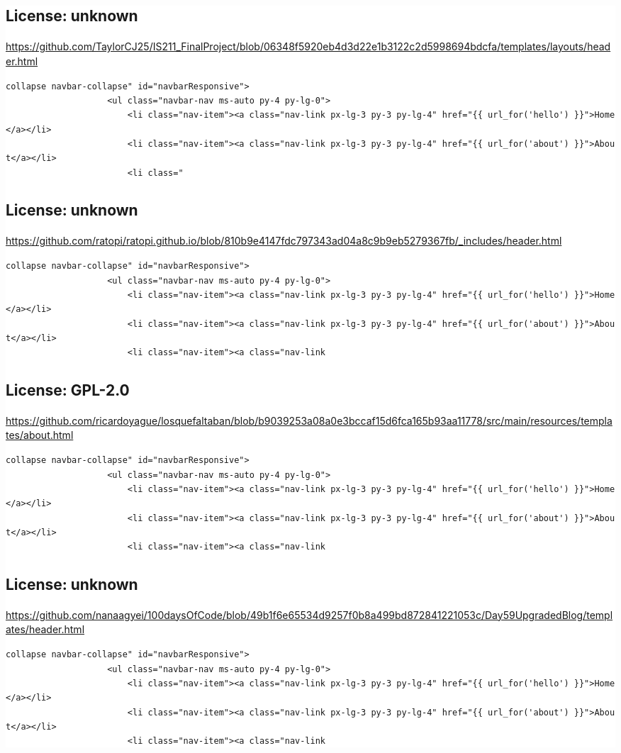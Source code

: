 
## License: unknown
https://github.com/TaylorCJ25/IS211_FinalProject/blob/06348f5920eb4d3d22e1b3122c2d5998694bdcfa/templates/layouts/header.html

```
collapse navbar-collapse" id="navbarResponsive">
                    <ul class="navbar-nav ms-auto py-4 py-lg-0">
                        <li class="nav-item"><a class="nav-link px-lg-3 py-3 py-lg-4" href="{{ url_for('hello') }}">Home</a></li>
                        <li class="nav-item"><a class="nav-link px-lg-3 py-3 py-lg-4" href="{{ url_for('about') }}">About</a></li>
                        <li class="
```


## License: unknown
https://github.com/ratopi/ratopi.github.io/blob/810b9e4147fdc797343ad04a8c9b9eb5279367fb/_includes/header.html

```
collapse navbar-collapse" id="navbarResponsive">
                    <ul class="navbar-nav ms-auto py-4 py-lg-0">
                        <li class="nav-item"><a class="nav-link px-lg-3 py-3 py-lg-4" href="{{ url_for('hello') }}">Home</a></li>
                        <li class="nav-item"><a class="nav-link px-lg-3 py-3 py-lg-4" href="{{ url_for('about') }}">About</a></li>
                        <li class="nav-item"><a class="nav-link
```


## License: GPL-2.0
https://github.com/ricardoyague/losquefaltaban/blob/b9039253a08a0e3bccaf15d6fca165b93aa11778/src/main/resources/templates/about.html

```
collapse navbar-collapse" id="navbarResponsive">
                    <ul class="navbar-nav ms-auto py-4 py-lg-0">
                        <li class="nav-item"><a class="nav-link px-lg-3 py-3 py-lg-4" href="{{ url_for('hello') }}">Home</a></li>
                        <li class="nav-item"><a class="nav-link px-lg-3 py-3 py-lg-4" href="{{ url_for('about') }}">About</a></li>
                        <li class="nav-item"><a class="nav-link
```


## License: unknown
https://github.com/nanaagyei/100daysOfCode/blob/49b1f6e65534d9257f0b8a499bd872841221053c/Day59UpgradedBlog/templates/header.html

```
collapse navbar-collapse" id="navbarResponsive">
                    <ul class="navbar-nav ms-auto py-4 py-lg-0">
                        <li class="nav-item"><a class="nav-link px-lg-3 py-3 py-lg-4" href="{{ url_for('hello') }}">Home</a></li>
                        <li class="nav-item"><a class="nav-link px-lg-3 py-3 py-lg-4" href="{{ url_for('about') }}">About</a></li>
                        <li class="nav-item"><a class="nav-link
```
